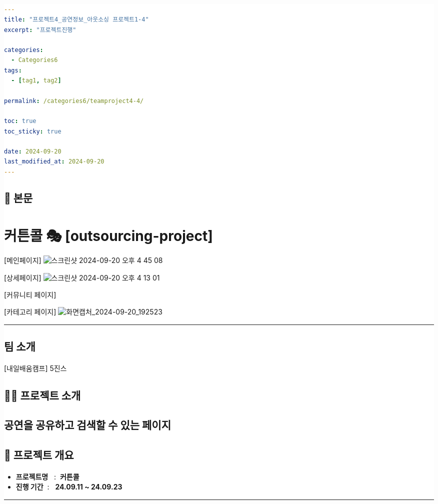 ```yaml
---
title: "프로젝트4_공연정보_아웃소싱 프로젝트1-4"
excerpt: "프로젝트진행"

categories:
  - Categories6
tags:
  - [tag1, tag2]

permalink: /categories6/teamproject4-4/

toc: true
toc_sticky: true

date: 2024-09-20
last_modified_at: 2024-09-20
---
```


## 🦥 본문

# 커튼콜 🎭 [outsourcing-project]

[메인페이지] ![스크린샷 2024-09-20 오후 4 45 08](https://github.com/user-attachments/assets/6e929713-6ba0-4e00-b423-bd1f2cec40a2)

[상세페이지] <img width="1224" alt="스크린샷 2024-09-20 오후 4 13 01" src="https://github.com/user-attachments/assets/1d4c5324-ec12-4c0b-8e99-024fde72e82a">

[커뮤니티 페이지]

[카테고리 페이지] <img width="1224" alt="화면캡처_2024-09-20_192523" src="src/assets/화면캡처_2024-09-20_192523.png">

---

## 팀 소개

[내일배움캠프] 5진스

## 👨‍🏫 프로젝트 소개

## 공연을 공유하고 검색할 수 있는 페이지

## 🚩 프로젝트 개요

- **프로젝트명** &nbsp; :&nbsp; **커튼콜**
- **진행 기간** &nbsp;: &nbsp; **24.09.11 ~ 24.09.23**

---
